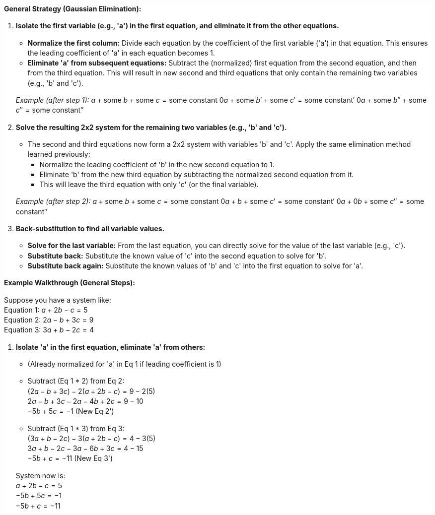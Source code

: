 **General Strategy (Gaussian Elimination):**

1.  **Isolate the first variable (e.g., 'a') in the first equation, and eliminate it from the other equations.**
    * **Normalize the first column:** Divide each equation by the coefficient of the first variable ('a') in that equation. This ensures the leading coefficient of 'a' in each equation becomes 1.
    * **Eliminate 'a' from subsequent equations:** Subtract the (normalized) first equation from the second equation, and then from the third equation. This will result in new second and third equations that only contain the remaining two variables (e.g., 'b' and 'c').

    *Example (after step 1):*
    $a + \text{some } b + \text{some } c = \text{some constant}$
    $0a + \text{some } b' + \text{some } c' = \text{some constant}'$
    $0a + \text{some } b'' + \text{some } c'' = \text{some constant}''$

2.  **Solve the resulting 2x2 system for the remaining two variables (e.g., 'b' and 'c').**
    * The second and third equations now form a 2x2 system with variables 'b' and 'c'. Apply the same elimination method learned previously:
        * Normalize the leading coefficient of 'b' in the new second equation to 1.
        * Eliminate 'b' from the new third equation by subtracting the normalized second equation from it.
        * This will leave the third equation with only 'c' (or the final variable).

    *Example (after step 2):*
    $a + \text{some } b + \text{some } c = \text{some constant}$
    $0a + b + \text{some } c' = \text{some constant}'$
    $0a + 0b + \text{some } c'' = \text{some constant}''$

3.  **Back-substitution to find all variable values.**
    * **Solve for the last variable:** From the last equation, you can directly solve for the value of the last variable (e.g., 'c').
    * **Substitute back:** Substitute the known value of 'c' into the second equation to solve for 'b'.
    * **Substitute back again:** Substitute the known values of 'b' and 'c' into the first equation to solve for 'a'.

**Example Walkthrough (General Steps):**

Suppose you have a system like:  
Equation 1: $a + 2b - c = 5$  
Equation 2: $2a - b + 3c = 9$  
Equation 3: $3a + b - 2c = 4$

1.  **Isolate 'a' in the first equation, eliminate 'a' from others:**
    * (Already normalized for 'a' in Eq 1 if leading coefficient is 1)
    * Subtract (Eq 1 * 2) from Eq 2:  
        $(2a - b + 3c) - 2(a + 2b - c) = 9 - 2(5)$  
        $2a - b + 3c - 2a - 4b + 2c = 9 - 10$  
        $-5b + 5c = -1$ (New Eq 2')  

    * Subtract (Eq 1 * 3) from Eq 3:  
        $(3a + b - 2c) - 3(a + 2b - c) = 4 - 3(5)$  
        $3a + b - 2c - 3a - 6b + 3c = 4 - 15$  
        $-5b + c = -11$ (New Eq 3')  

    System now is:  
    $a + 2b - c = 5$  
    $-5b + 5c = -1$  
    $-5b + c = -11$  
